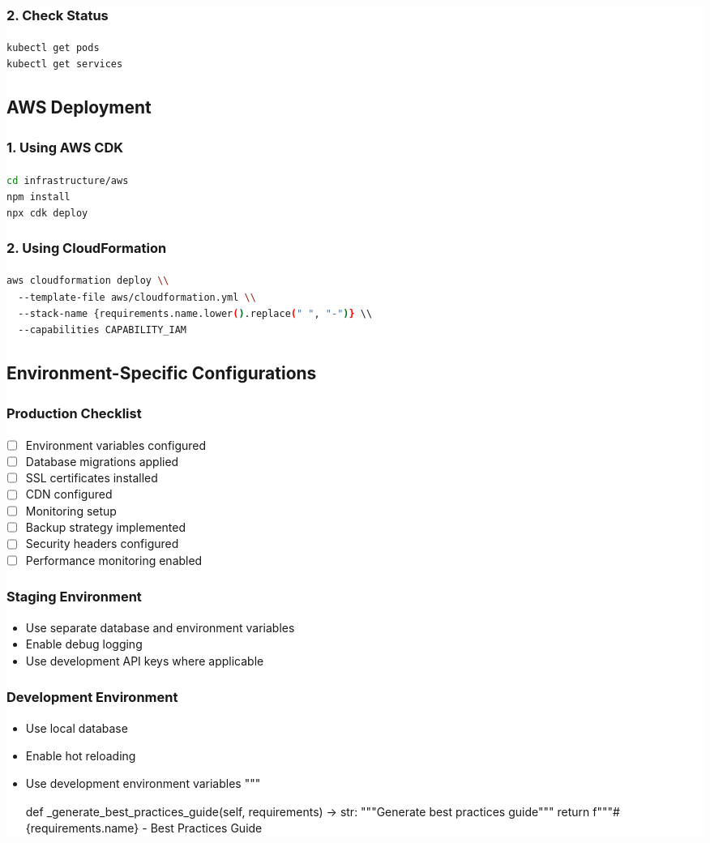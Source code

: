 ### 2. Check Status
```bash
kubectl get pods
kubectl get services
```

## AWS Deployment

### 1. Using AWS CDK
```bash
cd infrastructure/aws
npm install
npx cdk deploy
```

### 2. Using CloudFormation
```bash
aws cloudformation deploy \\
  --template-file aws/cloudformation.yml \\
  --stack-name {requirements.name.lower().replace(" ", "-")} \\
  --capabilities CAPABILITY_IAM
```

## Environment-Specific Configurations

### Production Checklist
- [ ] Environment variables configured
- [ ] Database migrations applied
- [ ] SSL certificates installed
- [ ] CDN configured
- [ ] Monitoring setup
- [ ] Backup strategy implemented
- [ ] Security headers configured
- [ ] Performance monitoring enabled

### Staging Environment
- Use separate database and environment variables
- Enable debug logging
- Use development API keys where applicable

### Development Environment
- Use local database
- Enable hot reloading
- Use development environment variables
"""
    
    def _generate_best_practices_guide(self, requirements) -> str:
        """Generate best practices guide"""
        return f"""# {requirements.name} - Best Practices Guide
